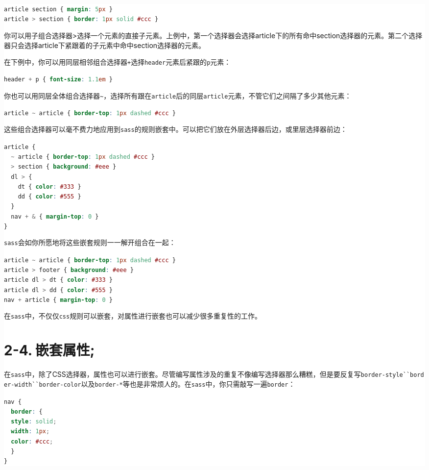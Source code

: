 ```scss
article section { margin: 5px }
article > section { border: 1px solid #ccc }
```

你可以用子组合选择器>选择一个元素的直接子元素。上例中，第一个选择器会选择article下的所有命中section选择器的元素。第二个选择器只会选择article下紧跟着的子元素中命中section选择器的元素。

在下例中，你可以用同层相邻组合选择器`+`选择`header`元素后紧跟的`p`元素：

```scss
header + p { font-size: 1.1em }
```

你也可以用同层全体组合选择器`~`，选择所有跟在`article`后的同层`article`元素，不管它们之间隔了多少其他元素：

```scss
article ~ article { border-top: 1px dashed #ccc }
```

这些组合选择器可以毫不费力地应用到`sass`的规则嵌套中。可以把它们放在外层选择器后边，或里层选择器前边：

```scss
article {
  ~ article { border-top: 1px dashed #ccc }
  > section { background: #eee }
  dl > {
    dt { color: #333 }
    dd { color: #555 }
  }
  nav + & { margin-top: 0 }
}
```

`sass`会如你所愿地将这些嵌套规则一一解开组合在一起：

```scss
article ~ article { border-top: 1px dashed #ccc }
article > footer { background: #eee }
article dl > dt { color: #333 }
article dl > dd { color: #555 }
nav + article { margin-top: 0 }
```

在`sass`中，不仅仅`css`规则可以嵌套，对属性进行嵌套也可以减少很多重复性的工作。

# 2-4. 嵌套属性;

在`sass`中，除了CSS选择器，属性也可以进行嵌套。尽管编写属性涉及的重复不像编写选择器那么糟糕，但是要反复写`border-style``border-width``border-color`以及`border-*`等也是非常烦人的。在`sass`中，你只需敲写一遍`border`：

```scss
nav {
  border: {
  style: solid;
  width: 1px;
  color: #ccc;
  }
}
```
